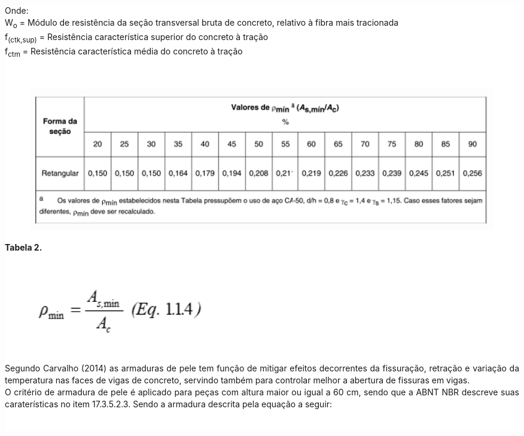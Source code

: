 <p align = "justify">
  Onde:
  <br>
  W<sub>o</sub> = Módulo de resistência da seção transversal bruta de concreto, relativo à fibra mais tracionada<br>
  f<sub>(ctk,sup)</sub> = Resistência característica superior do concreto à tração<br>
  f<sub>ctm</sub> = Resistência característica média do concreto à tração
</p>
<br>

<p id="tab2"></p>
<center><img src="./assets/images/ECA_detalhamento_secao_transversal/TAB_2.png" width="90%"></center>
<p align = "justify"><b>Tabela 2.</b> 
</p>
<br>
<br>
<center><img src="./assets/images/ECA_detalhamento_secao_transversal/FIG_c2.png" width="90%"></center>
<br>

<p align = "justify">
  Segundo Carvalho (2014) as armaduras de pele tem função de mitigar efeitos decorrentes da fissuração, retração e variação da temperatura nas faces de vigas de concreto, servindo também para controlar melhor a abertura de fissuras em vigas. <br>
  O critério de armadura de pele é aplicado para peças com altura maior ou igual a 60 cm, sendo que a ABNT NBR descreve suas caraterísticas no item 17.3.5.2.3. Sendo a armadura descrita pela equação a seguir:
</p>
<br>

<p id="fig1"></p>